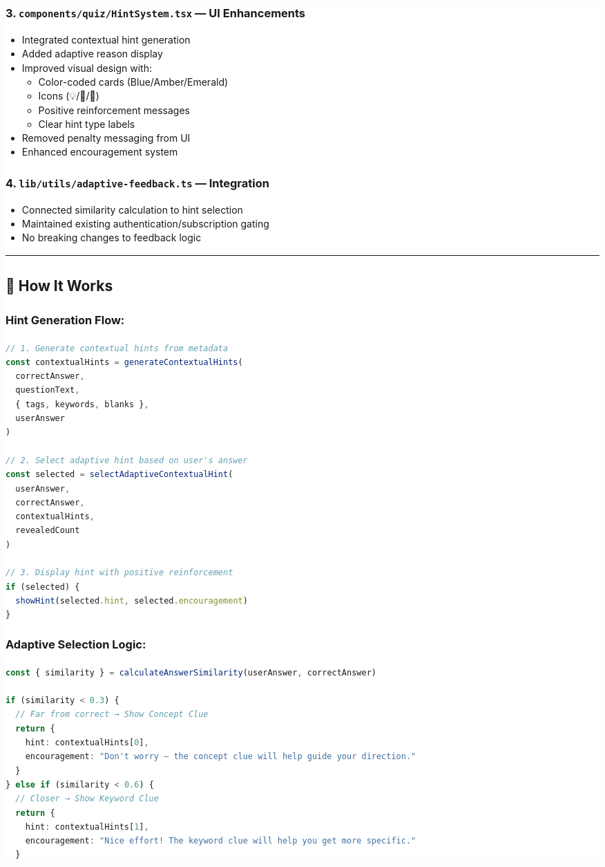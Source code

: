 ### 3. **`components/quiz/HintSystem.tsx`** — UI Enhancements
- Integrated contextual hint generation
- Added adaptive reason display
- Improved visual design with:
  - Color-coded cards (Blue/Amber/Emerald)
  - Icons (💡/🔑/📝)
  - Positive reinforcement messages
  - Clear hint type labels
- Removed penalty messaging from UI
- Enhanced encouragement system

### 4. **`lib/utils/adaptive-feedback.ts`** — Integration
- Connected similarity calculation to hint selection
- Maintained existing authentication/subscription gating
- No breaking changes to feedback logic

---

## 🧪 How It Works

### Hint Generation Flow:

```typescript
// 1. Generate contextual hints from metadata
const contextualHints = generateContextualHints(
  correctAnswer,
  questionText,
  { tags, keywords, blanks },
  userAnswer
)

// 2. Select adaptive hint based on user's answer
const selected = selectAdaptiveContextualHint(
  userAnswer,
  correctAnswer,
  contextualHints,
  revealedCount
)

// 3. Display hint with positive reinforcement
if (selected) {
  showHint(selected.hint, selected.encouragement)
}
```

### Adaptive Selection Logic:

```typescript
const { similarity } = calculateAnswerSimilarity(userAnswer, correctAnswer)

if (similarity < 0.3) {
  // Far from correct → Show Concept Clue
  return { 
    hint: contextualHints[0], 
    encouragement: "Don't worry — the concept clue will help guide your direction." 
  }
} else if (similarity < 0.6) {
  // Closer → Show Keyword Clue
  return { 
    hint: contextualHints[1], 
    encouragement: "Nice effort! The keyword clue will help you get more specific." 
  }
```